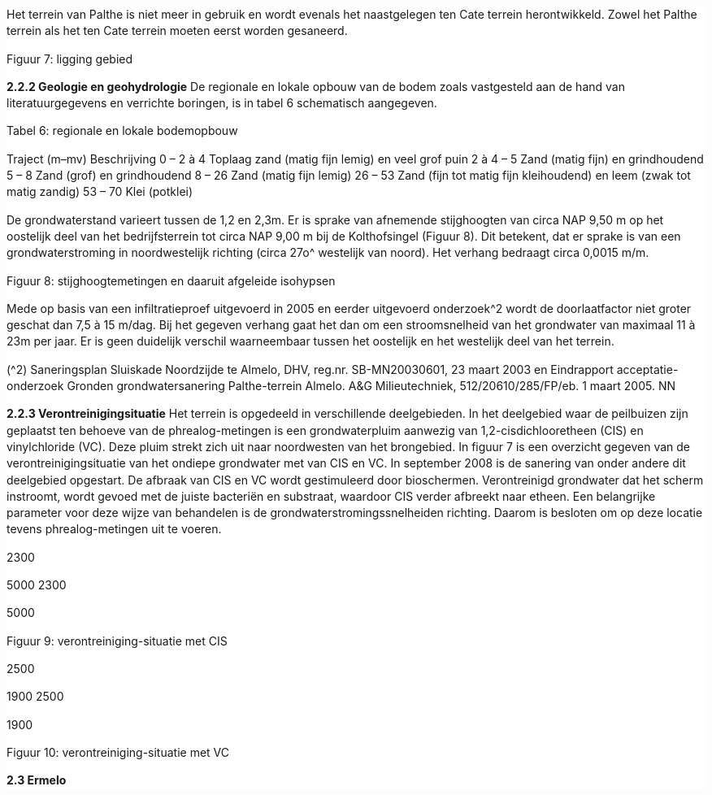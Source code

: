 Het terrein van Palthe is niet meer in gebruik en wordt evenals het naastgelegen ten Cate terrein herontwikkeld. Zowel het Palthe terrein als het ten Cate terrein moeten eerst worden gesaneerd. 

Figuur 7: ligging gebied 

**2.2.2 Geologie en geohydrologie** De regionale en lokale opbouw van de bodem zoals vastgesteld aan de hand van literatuurgegevens en verrichte boringen, is in tabel 6 schematisch aangegeven. 


Tabel 6: regionale en lokale bodemopbouw 

 Traject (m–mv) Beschrijving 0 – 2 à 4 Toplaag zand (matig fijn lemig) en veel grof puin 2 à 4 – 5 Zand (matig fijn) en grindhoudend 5 – 8 Zand (grof) en grindhoudend 8 – 26 Zand (matig fijn lemig) 26 – 53 Zand (fijn tot matig fijn kleihoudend) en leem (zwak tot matig zandig) 53 – 70 Klei (potklei) 

De grondwaterstand varieert tussen de 1,2 en 2,3m. Er is sprake van afnemende stijghoogten van circa NAP 9,50 m op het oostelijk deel van het bedrijfsterrein tot circa NAP 9,00 m bij de Kolthofsingel (Figuur 8). Dit betekent, dat er sprake is van een grondwaterstroming in noordwestelijk richting (circa 27o^ westelijk van noord). Het verhang bedraagt circa 0,0015 m/m. 

Figuur 8: stijghoogtemetingen en daaruit afgeleide isohypsen 

Mede op basis van een infiltratieproef uitgevoerd in 2005 en eerder uitgevoerd onderzoek^2 wordt de doorlaatfactor niet groter geschat dan 7,5 à 15 m/dag. Bij het gegeven verhang gaat het dan om een stroomsnelheid van het grondwater van maximaal 11 à 23m per jaar. Er is geen duidelijk verschil waarneembaar tussen het oostelijk en het westelijk deel van het terrein. 

(^2) Saneringsplan Sluiskade Noordzijde te Almelo, DHV, reg.nr. SB-MN20030601, 23 maart 2003 en Eindrapport acceptatie-onderzoek Gronden grondwatersanering Palthe-terrein Almelo. A&G Milieutechniek, 512/20610/285/FP/eb. 1 maart 2005. NN 


**2.2.3 Verontreinigingsituatie** Het terrein is opgedeeld in verschillende deelgebieden. In het deelgebied waar de peilbuizen zijn geplaatst ten behoeve van de phrealog-metingen is een grondwaterpluim aanwezig van 1,2-cisdichlooretheen (CIS) en vinylchloride (VC). Deze pluim strekt zich uit naar noordwesten van het brongebied. In figuur 7 is een overzicht gegeven van de verontreinigingsituatie van het ondiepe grondwater met van CIS en VC. In september 2008 is de sanering van onder andere dit deelgebied opgestart. De afbraak van CIS en VC wordt gestimuleerd door bioschermen. Verontreinigd grondwater dat het scherm instroomt, wordt gevoed met de juiste bacteriën en substraat, waardoor CIS verder afbreekt naar etheen. Een belangrijke parameter voor deze wijze van behandelen is de grondwaterstromingssnelheiden richting. Daarom is besloten om op deze locatie tevens phrealog-metingen uit te voeren. 

 2300 

 5000 2300 

 5000 

Figuur 9: verontreiniging-situatie met CIS 

 2500 

 1900 2500 

 1900 

Figuur 10: verontreiniging-situatie met VC 


**2.3 Ermelo** 
